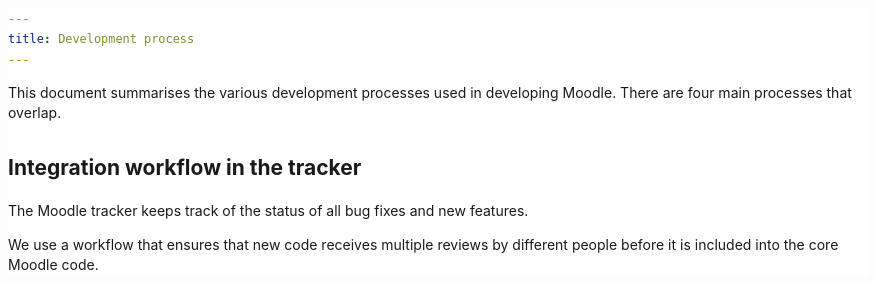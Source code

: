 ```yaml
---
title: Development process
---
```


This document summarises the various development processes used in developing Moodle. There are four main processes that overlap.
## Integration workflow in the tracker
The Moodle tracker keeps track of the status of all bug fixes and new features. 

We use a workflow that ensures that new code receives multiple reviews by different people before it is included into the core Moodle code.
